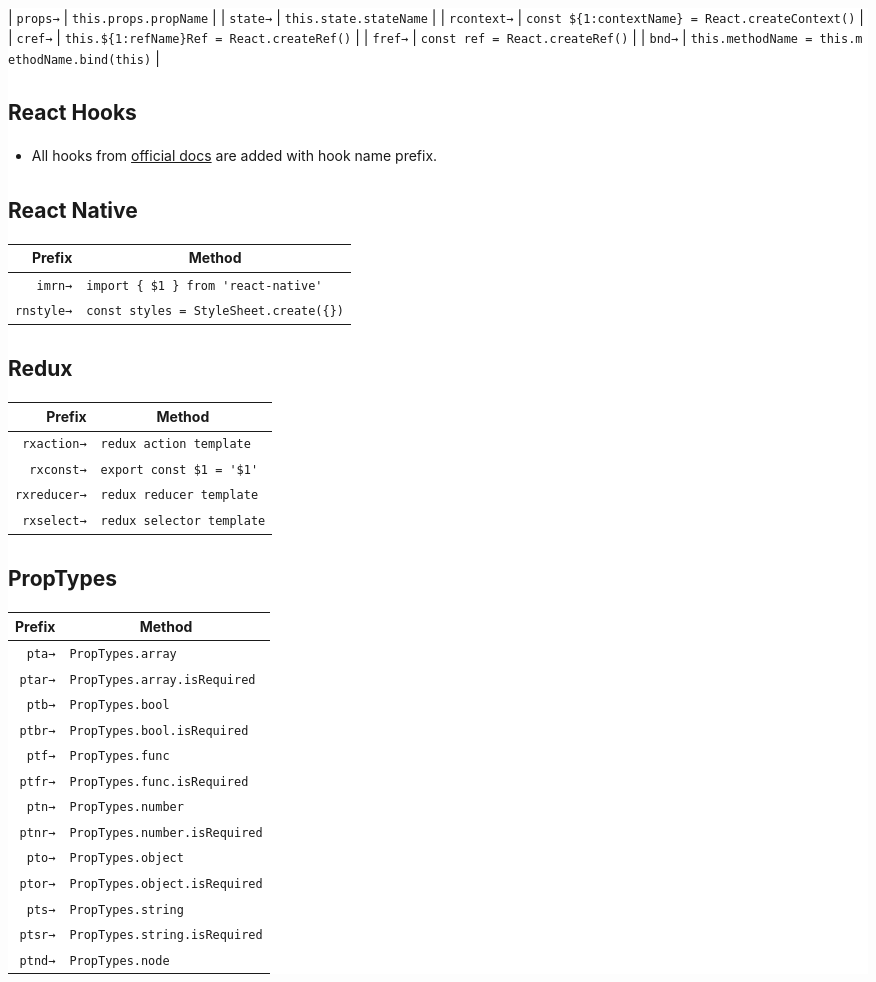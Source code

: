 |    `props→` | `this.props.propName`                                                               |
|    `state→` | `this.state.stateName`                                                              |
| `rcontext→` | `const ${1:contextName} = React.createContext()`                                    |
|     `cref→` | `this.${1:refName}Ref = React.createRef()`                                          |
|     `fref→` | `const ref = React.createRef()`                                                     |
|      `bnd→` | `this.methodName = this.methodName.bind(this)`                                      |

## React Hooks

- All hooks from [official docs](https://reactjs.org/docs/hooks-reference.html) are added with hook name prefix.

## React Native

|     Prefix | Method                                 |
| ---------: | -------------------------------------- |
|    `imrn→` | `import { $1 } from 'react-native'`    |
| `rnstyle→` | `const styles = StyleSheet.create({})` |

## Redux

|       Prefix | Method                    |
| -----------: | ------------------------- |
|  `rxaction→` | `redux action template`   |
|   `rxconst→` | `export const $1 = '$1'`  |
| `rxreducer→` | `redux reducer template`  |
|  `rxselect→` | `redux selector template` |

## PropTypes

|    Prefix | Method                                   |
| --------: | ---------------------------------------- |
|    `pta→` | `PropTypes.array`                        |
|   `ptar→` | `PropTypes.array.isRequired`             |
|    `ptb→` | `PropTypes.bool`                         |
|   `ptbr→` | `PropTypes.bool.isRequired`              |
|    `ptf→` | `PropTypes.func`                         |
|   `ptfr→` | `PropTypes.func.isRequired`              |
|    `ptn→` | `PropTypes.number`                       |
|   `ptnr→` | `PropTypes.number.isRequired`            |
|    `pto→` | `PropTypes.object`                       |
|   `ptor→` | `PropTypes.object.isRequired`            |
|    `pts→` | `PropTypes.string`                       |
|   `ptsr→` | `PropTypes.string.isRequired`            |
|   `ptnd→` | `PropTypes.node`                         |
